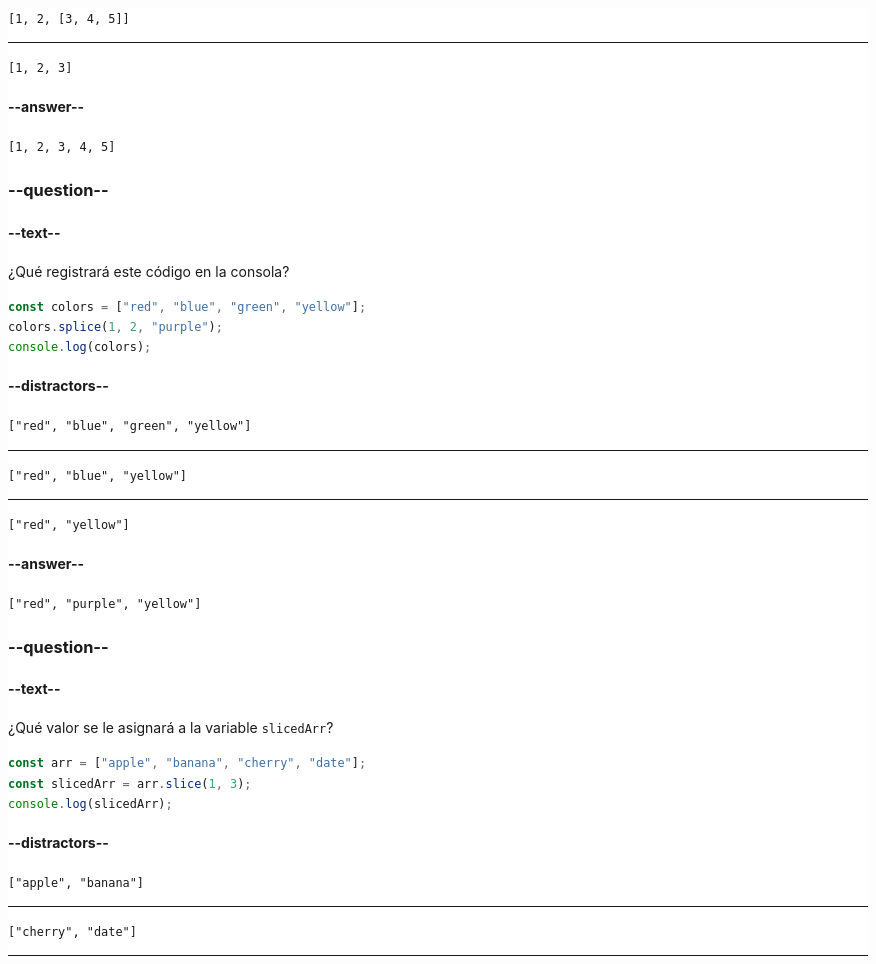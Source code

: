 `[1, 2, [3, 4, 5]]`

---

`[1, 2, 3]`

#### --answer--

`[1, 2, 3, 4, 5]`

### --question--

#### --text--

¿Qué registrará este código en la consola?

```js
const colors = ["red", "blue", "green", "yellow"];
colors.splice(1, 2, "purple");
console.log(colors);
```

#### --distractors--

`["red", "blue", "green", "yellow"]`

---

`["red", "blue", "yellow"]`

---

`["red", "yellow"]`

#### --answer--

`["red", "purple", "yellow"]`

### --question--

#### --text--

¿Qué valor se le asignará a la variable `slicedArr`?

```js
const arr = ["apple", "banana", "cherry", "date"];
const slicedArr = arr.slice(1, 3);
console.log(slicedArr);
```

#### --distractors--

`["apple", "banana"]`

---

`["cherry", "date"]`

---
